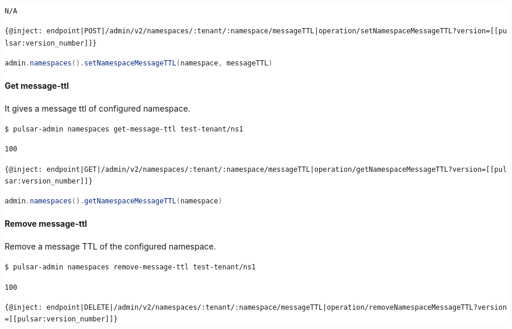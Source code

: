 ```
N/A
```



```
{@inject: endpoint|POST|/admin/v2/namespaces/:tenant/:namespace/messageTTL|operation/setNamespaceMessageTTL?version=[[pulsar:version_number]]}
```



```java
admin.namespaces().setNamespaceMessageTTL(namespace, messageTTL)
```


#### Get message-ttl

It gives a message ttl of configured namespace.




```
$ pulsar-admin namespaces get-message-ttl test-tenant/ns1
```

```
100
```



```
{@inject: endpoint|GET|/admin/v2/namespaces/:tenant/:namespace/messageTTL|operation/getNamespaceMessageTTL?version=[[pulsar:version_number]]}
```



```java
admin.namespaces().getNamespaceMessageTTL(namespace)
```


#### Remove message-ttl

Remove a message TTL of the configured namespace.




```
$ pulsar-admin namespaces remove-message-ttl test-tenant/ns1
```

```
100
```



```
{@inject: endpoint|DELETE|/admin/v2/namespaces/:tenant/:namespace/messageTTL|operation/removeNamespaceMessageTTL?version=[[pulsar:version_number]]}
```
